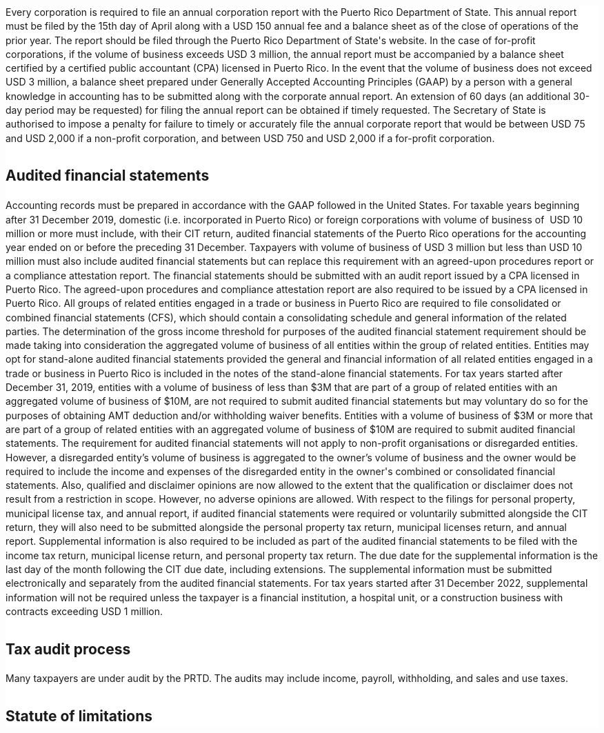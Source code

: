 Every corporation is required to file an annual corporation report with the Puerto Rico Department of State. This annual report must be filed by the 15th day of April along with a USD 150 annual fee and a balance sheet as of the close of operations of the prior year. The report should be filed through the Puerto Rico Department of State's website. In the case of for-profit corporations, if the volume of business exceeds USD 3 million, the annual report must be accompanied by a balance sheet certified by a certified public accountant (CPA) licensed in Puerto Rico. In the event that the volume of business does not exceed USD 3 million, a balance sheet prepared under Generally Accepted Accounting Principles (GAAP) by a person with a general knowledge in accounting has to be submitted along with the corporate annual report. An extension of 60 days (an additional 30-day period may be requested) for filing the annual report can be obtained if timely requested. The Secretary of State is authorised to impose a penalty for failure to timely or accurately file the annual corporate report that would be between USD 75 and USD 2,000 if a non-profit corporation, and between USD 750 and USD 2,000 if a for-profit corporation.
## Audited financial statements
Accounting records must be prepared in accordance with the GAAP followed in the United States. For taxable years beginning after 31 December 2019, domestic (i.e. incorporated in Puerto Rico) or foreign corporations with volume of business of  USD 10 million or more must include, with their CIT return, audited financial statements of the Puerto Rico operations for the accounting year ended on or before the preceding 31 December. Taxpayers with volume of business of USD 3 million but less than USD 10 million must also include audited financial statements but can replace this requirement with an agreed-upon procedures report or a compliance attestation report. The financial statements should be submitted with an audit report issued by a CPA licensed in Puerto Rico. The agreed-upon procedures and compliance attestation report are also required to be issued by a CPA licensed in Puerto Rico.
All groups of related entities engaged in a trade or business in Puerto Rico are required to file consolidated or combined financial statements (CFS), which should contain a consolidating schedule and general information of the related parties. The determination of the gross income threshold for purposes of the audited financial statement requirement should be made taking into consideration the aggregated volume of business of all entities within the group of related entities. Entities may opt for stand-alone audited financial statements provided the general and financial information of all related entities engaged in a trade or business in Puerto Rico is included in the notes of the stand-alone financial statements.
For tax years started after December 31, 2019, entities with a volume of business of less than $3M that are part of a group of related entities with an aggregated volume of business of $10M, are not required to submit audited financial statements but may voluntary do so for the purposes of obtaining AMT deduction and/or withholding waiver benefits. Entities with a volume of business of $3M or more that are part of a group of related entities with an aggregated volume of business of $10M are required to submit audited financial statements.
The requirement for audited financial statements will not apply to non-profit organisations or disregarded entities. However, a disregarded entity’s volume of business is aggregated to the owner’s volume of business and the owner would be required to include the income and expenses of the disregarded entity in the owner's combined or consolidated financial statements. Also, qualified and disclaimer opinions are now allowed to the extent that the qualification or disclaimer does not result from a restriction in scope. However, no adverse opinions are allowed.
With respect to the filings for personal property, municipal license tax, and annual report, if audited financial statements were required or voluntarily submitted alongside the CIT return, they will also need to be submitted alongside the personal property tax return, municipal licenses return, and annual report.
Supplemental information is also required to be included as part of the audited financial statements to be filed with the income tax return, municipal license return, and personal property tax return. The due date for the supplemental information is the last day of the month following the CIT due date, including extensions. The supplemental information must be submitted electronically and separately from the audited financial statements.
For tax years started after 31 December 2022, supplemental information will not be required unless the taxpayer is a financial institution, a hospital unit, or a construction business with contracts exceeding USD 1 million.
## Tax audit process
Many taxpayers are under audit by the PRTD. The audits may include income, payroll, withholding, and sales and use taxes.
## Statute of limitations